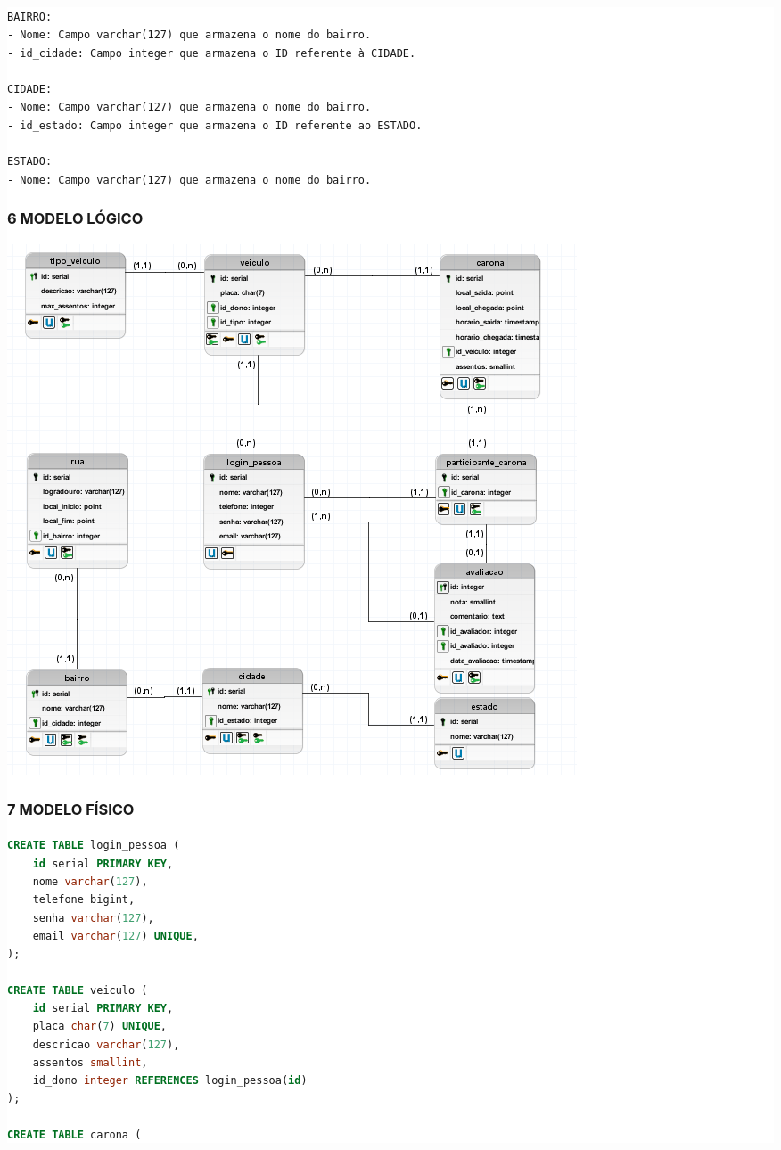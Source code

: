     BAIRRO:
    - Nome: Campo varchar(127) que armazena o nome do bairro.
    - id_cidade: Campo integer que armazena o ID referente à CIDADE.
    
    CIDADE:
    - Nome: Campo varchar(127) que armazena o nome do bairro.
    - id_estado: Campo integer que armazena o ID referente ao ESTADO.
    
    ESTADO:
    - Nome: Campo varchar(127) que armazena o nome do bairro.
    

### 6	MODELO LÓGICO<br>
![Alt text](./src/modelo_logico.png)   

### 7	MODELO FÍSICO<br>
```sql
CREATE TABLE login_pessoa (
    id serial PRIMARY KEY,
    nome varchar(127),
    telefone bigint,
    senha varchar(127),
    email varchar(127) UNIQUE,
);

CREATE TABLE veiculo (
    id serial PRIMARY KEY,
    placa char(7) UNIQUE,
    descricao varchar(127),
    assentos smallint,
    id_dono integer REFERENCES login_pessoa(id)
);

CREATE TABLE carona (
```